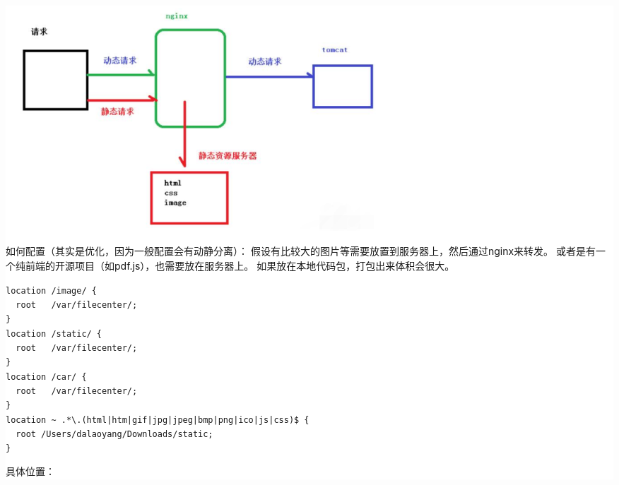 ![img.png](imgs/nginx_static_dynamic_sep_scheme.png)

如何配置（其实是优化，因为一般配置会有动静分离）：
假设有比较大的图片等需要放置到服务器上，然后通过nginx来转发。
或者是有一个纯前端的开源项目（如pdf.js），也需要放在服务器上。
如果放在本地代码包，打包出来体积会很大。

```
location /image/ {
  root   /var/filecenter/;
}
location /static/ {
  root   /var/filecenter/;
}
location /car/ {
  root   /var/filecenter/;
}
location ~ .*\.(html|htm|gif|jpg|jpeg|bmp|png|ico|js|css)$ {
  root /Users/dalaoyang/Downloads/static;
}
```

具体位置：
